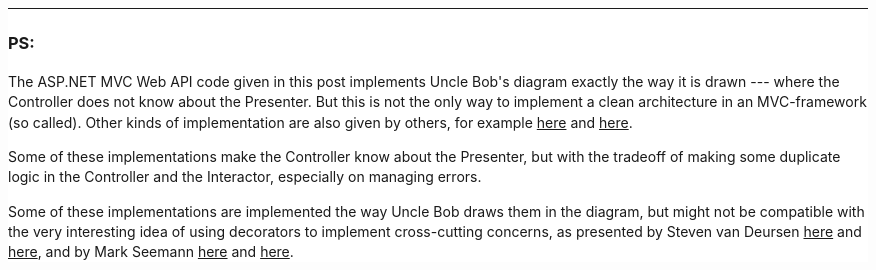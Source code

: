 -----

### PS:

The ASP.NET MVC Web API code given in this post implements Uncle Bob's diagram exactly the way it is drawn --- where the Controller does not know about the Presenter. But this is not the only way to implement a clean architecture in an MVC-framework (so called). Other kinds of implementation are also given by others, for example [here](https://craftsmanshipcounts.com/clean-architecture-a-tale-of-two-stories/) and [here](https://softwareengineering.stackexchange.com/questions/357052/clean-architecture-use-case-containing-the-presenter-or-returning-data).

Some of these implementations make the Controller know about the Presenter, but with the tradeoff of making some duplicate logic in the Controller and the Interactor, especially on managing errors.

Some of these implementations are implemented the way Uncle Bob draws them in the diagram, but might not be compatible with the very interesting idea of using decorators to implement cross-cutting concerns, as presented by Steven van Deursen [here](https://blogs.cuttingedge.it/steven/posts/2011/meanwhile-on-the-command-side-of-my-architecture/) and [here](https://blogs.cuttingedge.it/steven/posts/2011/meanwhile-on-the-query-side-of-my-architecture/), and by Mark Seemann [here](https://blog.ploeh.dk/2010/04/07/DependencyInjectionisLooseCoupling/) and [here](https://blog.ploeh.dk/2010/09/20/InstrumentationwithDecoratorsandInterceptors/).







